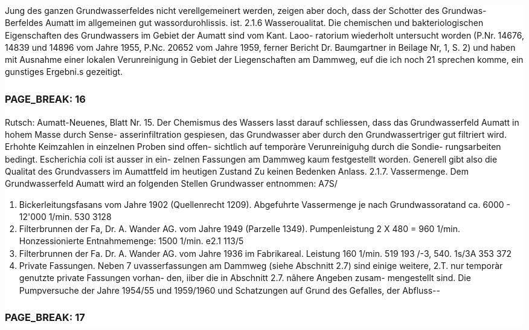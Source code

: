 Jung des ganzen Grundwasserfeldes nicht verellgemeinert
werden, zeigen aber doch, dass der Schotter des Grundwas-
Berfeldes Aumatt im allgemeinen gut wassordurohlissis. ist.
2.1.6 Wasseroualitat.
Die chemischen und bakteriologischen Eigenschaften
des Grundwassers im Gebiet der Aumatt sind vom Kant. Laoo-
ratorium wiederholt untersucht worden (P.Nr. 14676, 14839
und 14896 vom Jahre 1955, P.Nc. 20652 vom Jahre 1959,
ferner Bericht Dr. Baumgartner in Beilage Nr, 1, S. 2)
und haben mit Ausnahme einer lokalen Verunreinigung in
Gebiet der Liegenschaften am Dammweg, euf die ich noch
21 sprechen komme, ein gunstiges Ergebni.s gezeitigt.

### PAGE_BREAK: 16 ###

Rutsch: Aumatt-Neuenes, Blatt Nr. 15.
Der Chemismus des Wassers lasst darauf schliessen,
dass das Grundwasserfeld Aumatt in hohem Masse durch Sense-
asserinfiltration gespiesen, das Grundwasser aber durch
den Grundwassertriger gut filtriert wird.
Erhohte Keimzahlen in einzelnen Proben sind offen-
sichtlich auf temporàre Verunreiniguhg durch die Sondie-
rungsarbeiten bedingt. Escherichia coli ist ausser in ein-
zelnen Fassungen am Dammweg kaum festgestellt worden.
Generell gibt also die Qualitat des Grundvassers im
Aumattfeld im heutigen Zustand Zu keinen Bedenken Anlass.
2.1.7. Vassermenge.
Dem Grundwasserfeld Aumatt wird an folgenden Stellen
Grundwasser entnommen:
 A7S/
1. Bickerleitungsfasans vom Jahre 1902 (Quellenrecht 1209).
Abgefuhrte Vassermenge je nach Grundwassoratand
ca. 6000 - 12'000 1/min.
530 3128
2. Filterbrunnen der Fa, Dr. A. Wander AG. vom Jahre 1949
(Parzelle 1349). Pumpenleistung 2 X 480 = 960 1/min.
Honzessionierte Entnahmemenge: 1500 1/min.
e2.1 113/5
3. Filterbrunnen der Fa. Dr. A. Wander AG. vom Jahre 1936
im Fabrikareal. Leistung 160 1/min.
519 193 /-3, 540. 1s/3A 353 372
4. Private Fassungen. Neben 7 uvasserfassungen am
Dammweg (siehe Abschnitt 2.7) sind einige weitere,
2.T. nur temporàr genutzte private Fassungen vorhan-
den, iiber die in Abschnitt 2.7. nâhere Angeben zusam-
mengestellt sind.
Die Pumpversuche der Jahre 1954/55 und 1959/1960
und Schatzungen auf Grund des Gefalles, der Abfluss--

### PAGE_BREAK: 17 ###
